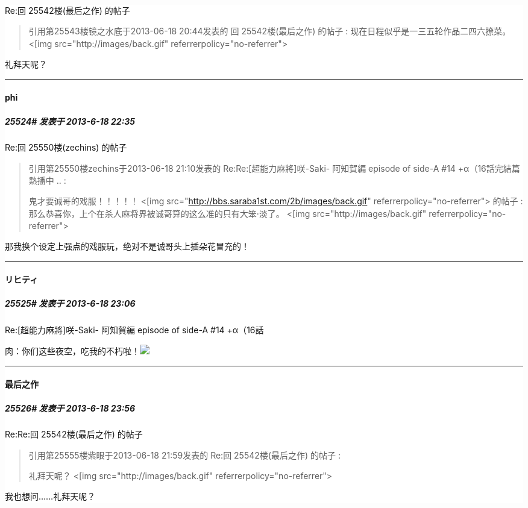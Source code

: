 Re:回 25542楼(最后之作) 的帖子


<blockquote>引用第25543楼镜之水底于2013-06-18 20:44发表的 回 25542楼(最后之作) 的帖子 :
现在日程似乎是一三五轮作品二四六撩菜。 <[img src="http://images/back.gif" referrerpolicy="no-referrer"></blockquote>礼拜天呢？







*****

####  phi  
##### 25524#       发表于 2013-6-18 22:35

Re:回 25550楼(zechins) 的帖子


<blockquote>引用第25550楼zechins于2013-06-18 21:10发表的 Re:Re:[超能力麻將]咲-Saki- 阿知賀編 episode of side-A #14 +α（16話完結篇熱播中 .. :

鬼才要诚哥的戏服！！！！！ <[img src="http://bbs.saraba1st.com/2b/images/back.gif" referrerpolicy="no-referrer"> 的帖子 :
那么恭喜你，上个在杀人麻将界被诚哥算的这么准的只有大笨·淡了。 <[img src="http://images/back.gif" referrerpolicy="no-referrer"></blockquote>
那我换个设定上强点的戏服玩，绝对不是诚哥头上插朵花冒充的！







*****

####  リヒティ  
##### 25525#       发表于 2013-6-18 23:06

Re:[超能力麻將]咲-Saki- 阿知賀編 episode of side-A #14 +α（16話



肉：你们这些夜空，吃我的不朽啦！<img src="https://static.saraba1st.com/image/smiley/face/119.gif" referrerpolicy="no-referrer">







*****

####  最后之作  
##### 25526#       发表于 2013-6-18 23:56

Re:Re:回 25542楼(最后之作) 的帖子


<blockquote>引用第25555楼紫眼于2013-06-18 21:59发表的 Re:回 25542楼(最后之作) 的帖子 :

礼拜天呢？ <[img src="http://images/back.gif" referrerpolicy="no-referrer"></blockquote>
我也想问……礼拜天呢？
